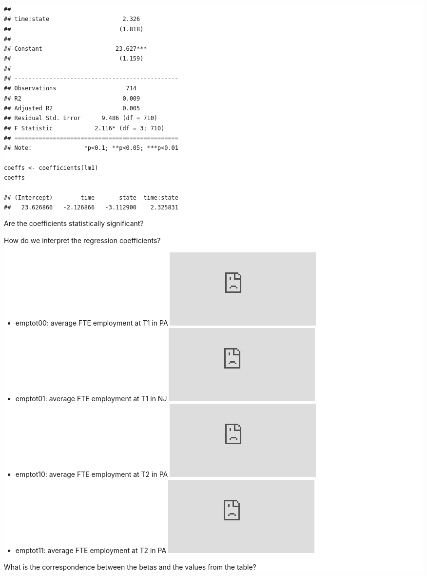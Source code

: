     ##                                                
    ## time:state                     2.326           
    ##                               (1.818)          
    ##                                                
    ## Constant                     23.627***         
    ##                               (1.159)          
    ##                                                
    ## -----------------------------------------------
    ## Observations                    714            
    ## R2                             0.009           
    ## Adjusted R2                    0.005           
    ## Residual Std. Error      9.486 (df = 710)      
    ## F Statistic            2.116* (df = 3; 710)    
    ## ===============================================
    ## Note:               *p<0.1; **p<0.05; ***p<0.01

    coeffs <- coefficients(lm1)
    coeffs

    ## (Intercept)        time       state  time:state 
    ##   23.626866   -2.126866   -3.112900    2.325831

Are the coefficients statistically significant?

How do we interpret the regression coefficients?

-   emptot00: average FTE employment at T1 in PA
    ![equation](https://latex.codecogs.com/gif.latex?%28%5Cbeta_0%29)
-   emptot01: average FTE employment at T1 in NJ
    ![equation](https://latex.codecogs.com/gif.latex?%28%5Cbeta_0+%5Cbeta_2%29)
-   emptot10: average FTE employment at T2 in PA
    ![equation](https://latex.codecogs.com/gif.latex?%28%5Cbeta_0+%5Cbeta_1%29)
-   emptot11: average FTE employment at T2 in PA
    ![equation](https://latex.codecogs.com/gif.latex?%28%5Cbeta_0+%5Cbeta_1+%5Cbeta_2+%5Cbeta_3%29)

What is the correspondence between the betas and the values from the
table?
